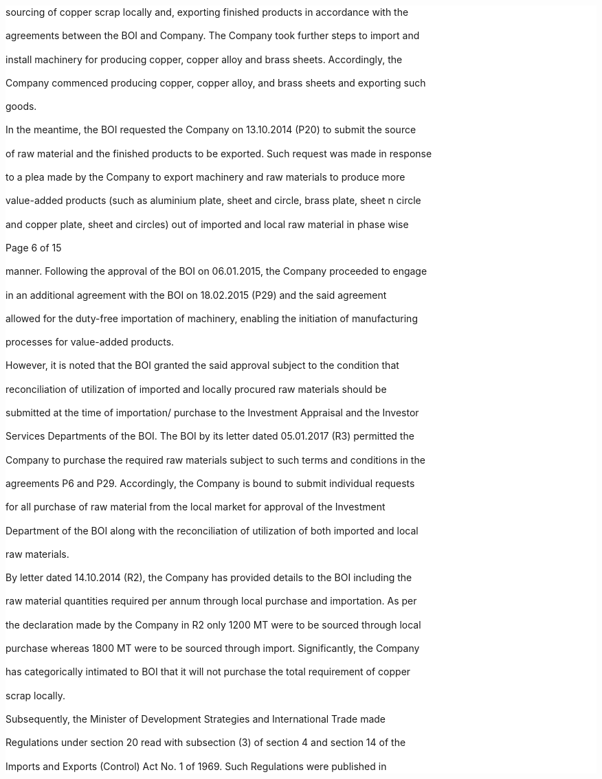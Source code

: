sourcing of copper scrap locally and, exporting finished products in accordance with the

agreements between the BOI and Company. The Company took further steps to import and

install machinery for producing copper, copper alloy and brass sheets. Accordingly, the

Company commenced producing copper, copper alloy, and brass sheets and exporting such

goods.

In the meantime, the BOI requested the Company on 13.10.2014 (P20) to submit the source

of raw material and the finished products to be exported. Such request was made in response

to a plea made by the Company to export machinery and raw materials to produce more

value-added products (such as aluminium plate, sheet and circle, brass plate, sheet n circle

and copper plate, sheet and circles) out of imported and local raw material in phase wise

Page 6 of 15

manner. Following the approval of the BOI on 06.01.2015, the Company proceeded to engage

in an additional agreement with the BOI on 18.02.2015 (P29) and the said agreement

allowed for the duty-free importation of machinery, enabling the initiation of manufacturing

processes for value-added products.

However, it is noted that the BOI granted the said approval subject to the condition that

reconciliation of utilization of imported and locally procured raw materials should be

submitted at the time of importation/ purchase to the Investment Appraisal and the Investor

Services Departments of the BOI. The BOI by its letter dated 05.01.2017 (R3) permitted the

Company to purchase the required raw materials subject to such terms and conditions in the

agreements P6 and P29. Accordingly, the Company is bound to submit individual requests

for all purchase of raw material from the local market for approval of the Investment

Department of the BOI along with the reconciliation of utilization of both imported and local

raw materials.

By letter dated 14.10.2014 (R2), the Company has provided details to the BOI including the

raw material quantities required per annum through local purchase and importation. As per

the declaration made by the Company in R2 only 1200 MT were to be sourced through local

purchase whereas 1800 MT were to be sourced through import. Significantly, the Company

has categorically intimated to BOI that it will not purchase the total requirement of copper

scrap locally.

Subsequently, the Minister of Development Strategies and International Trade made

Regulations under section 20 read with subsection (3) of section 4 and section 14 of the

Imports and Exports (Control) Act No. 1 of 1969. Such Regulations were published in
